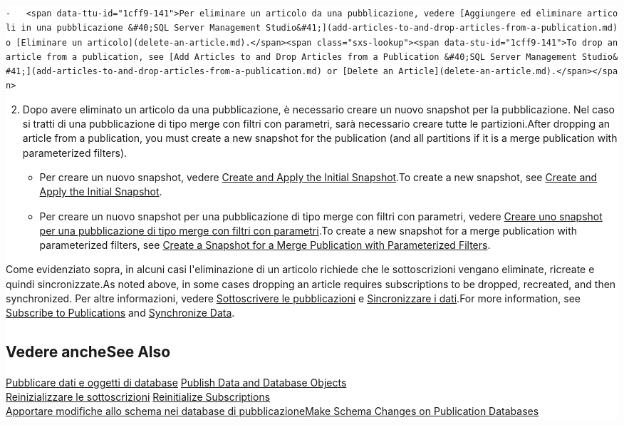     -   <span data-ttu-id="1cff9-141">Per eliminare un articolo da una pubblicazione, vedere [Aggiungere ed eliminare articoli in una pubblicazione &#40;SQL Server Management Studio&#41;](add-articles-to-and-drop-articles-from-a-publication.md) o [Eliminare un articolo](delete-an-article.md).</span><span class="sxs-lookup"><span data-stu-id="1cff9-141">To drop an article from a publication, see [Add Articles to and Drop Articles from a Publication &#40;SQL Server Management Studio&#41;](add-articles-to-and-drop-articles-from-a-publication.md) or [Delete an Article](delete-an-article.md).</span></span>  
  
2.  <span data-ttu-id="1cff9-142">Dopo avere eliminato un articolo da una pubblicazione, è necessario creare un nuovo snapshot per la pubblicazione. Nel caso si tratti di una pubblicazione di tipo merge con filtri con parametri, sarà necessario creare tutte le partizioni.</span><span class="sxs-lookup"><span data-stu-id="1cff9-142">After dropping an article from a publication, you must create a new snapshot for the publication (and all partitions if it is a merge publication with parameterized filters).</span></span>  
  
    -   <span data-ttu-id="1cff9-143">Per creare un nuovo snapshot, vedere [Create and Apply the Initial Snapshot](../create-and-apply-the-initial-snapshot.md).</span><span class="sxs-lookup"><span data-stu-id="1cff9-143">To create a new snapshot, see [Create and Apply the Initial Snapshot](../create-and-apply-the-initial-snapshot.md).</span></span>  
  
    -   <span data-ttu-id="1cff9-144">Per creare un nuovo snapshot per una pubblicazione di tipo merge con filtri con parametri, vedere [Creare uno snapshot per una pubblicazione di tipo merge con filtri con parametri](../create-a-snapshot-for-a-merge-publication-with-parameterized-filters.md).</span><span class="sxs-lookup"><span data-stu-id="1cff9-144">To create a new snapshot for a merge publication with parameterized filters, see [Create a Snapshot for a Merge Publication with Parameterized Filters](../create-a-snapshot-for-a-merge-publication-with-parameterized-filters.md).</span></span>  
  
 <span data-ttu-id="1cff9-145">Come evidenziato sopra, in alcuni casi l'eliminazione di un articolo richiede che le sottoscrizioni vengano eliminate, ricreate e quindi sincronizzate.</span><span class="sxs-lookup"><span data-stu-id="1cff9-145">As noted above, in some cases dropping an article requires subscriptions to be dropped, recreated, and then synchronized.</span></span> <span data-ttu-id="1cff9-146">Per altre informazioni, vedere [Sottoscrivere le pubblicazioni](../subscribe-to-publications.md) e [Sincronizzare i dati](../synchronize-data.md).</span><span class="sxs-lookup"><span data-stu-id="1cff9-146">For more information, see [Subscribe to Publications](../subscribe-to-publications.md) and [Synchronize Data](../synchronize-data.md).</span></span>  
  
## <a name="see-also"></a><span data-ttu-id="1cff9-147">Vedere anche</span><span class="sxs-lookup"><span data-stu-id="1cff9-147">See Also</span></span>  
 <span data-ttu-id="1cff9-148">[Pubblicare dati e oggetti di database](publish-data-and-database-objects.md) </span><span class="sxs-lookup"><span data-stu-id="1cff9-148">[Publish Data and Database Objects](publish-data-and-database-objects.md) </span></span>  
 <span data-ttu-id="1cff9-149">[Reinizializzare le sottoscrizioni](../reinitialize-subscriptions.md) </span><span class="sxs-lookup"><span data-stu-id="1cff9-149">[Reinitialize Subscriptions](../reinitialize-subscriptions.md) </span></span>  
 [<span data-ttu-id="1cff9-150">Apportare modifiche allo schema nei database di pubblicazione</span><span class="sxs-lookup"><span data-stu-id="1cff9-150">Make Schema Changes on Publication Databases</span></span>](make-schema-changes-on-publication-databases.md)  
  
  
